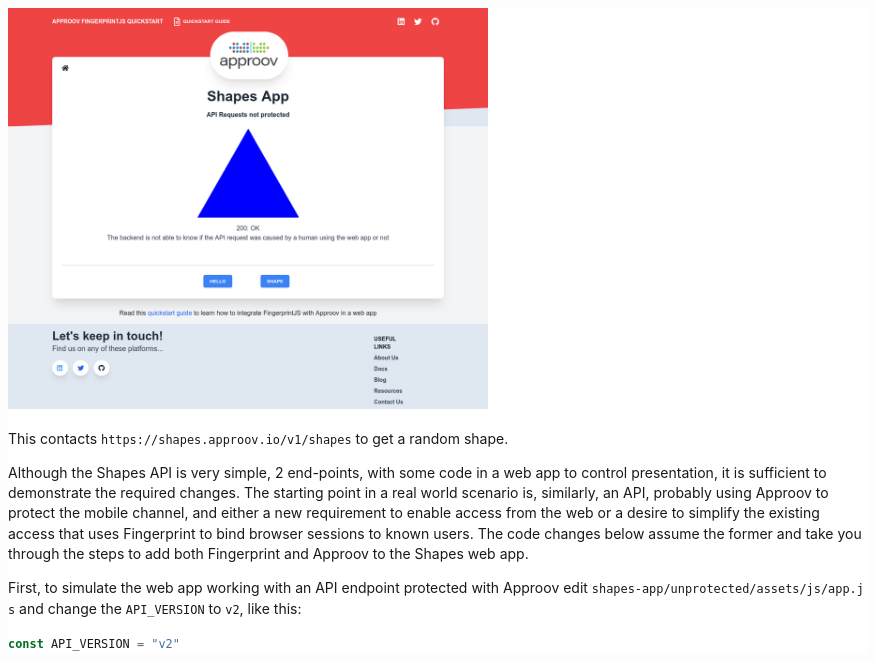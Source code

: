   <img src="/readme-images/unprotected-shape-page.png" width="480" title="Shapes unprotected web app shape page">
</p>

This contacts `https://shapes.approov.io/v1/shapes` to get a random shape.

Although the Shapes API is very simple, 2 end-points, with some code in a web app to control presentation, it is sufficient to demonstrate the required changes. The starting point in a real world scenario is, similarly, an API, probably using Approov to protect the mobile channel, and either a new requirement to enable access from the web or a desire to simplify the existing access that uses Fingerprint to bind browser sessions to known users. The code changes below assume the former and take you through the steps to add both Fingerprint and Approov to the Shapes web app.

First, to simulate the web app working with an API endpoint protected with Approov edit `shapes-app/unprotected/assets/js/app.js` and change the `API_VERSION` to `v2`, like this:

```js
const API_VERSION = "v2"
```
